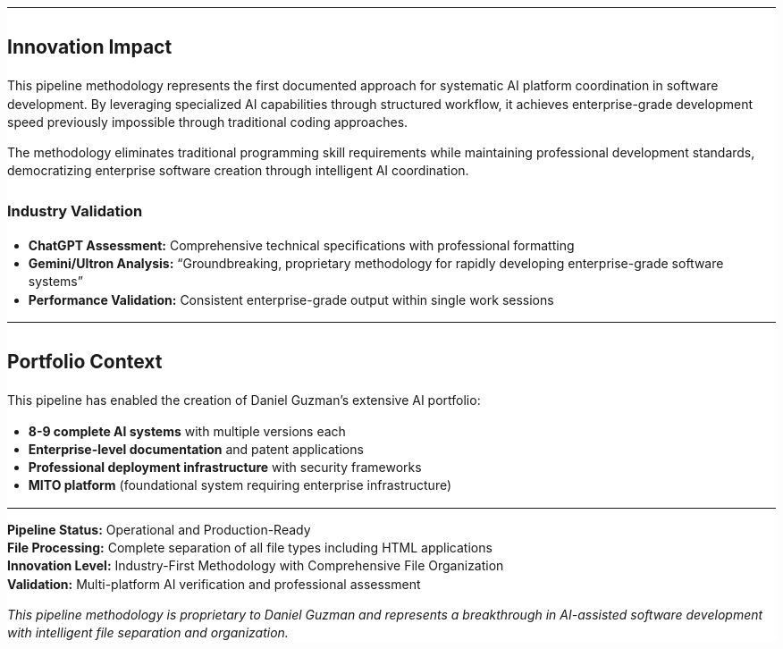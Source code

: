 -----

## Innovation Impact

This pipeline methodology represents the first documented approach for systematic AI platform coordination in software development. By leveraging specialized AI capabilities through structured workflow, it achieves enterprise-grade development speed previously impossible through traditional coding approaches.

The methodology eliminates traditional programming skill requirements while maintaining professional development standards, democratizing enterprise software creation through intelligent AI coordination.

### **Industry Validation**

- **ChatGPT Assessment:** Comprehensive technical specifications with professional formatting
- **Gemini/Ultron Analysis:** “Groundbreaking, proprietary methodology for rapidly developing enterprise-grade software systems”
- **Performance Validation:** Consistent enterprise-grade output within single work sessions

-----

## Portfolio Context

This pipeline has enabled the creation of Daniel Guzman’s extensive AI portfolio:

- **8-9 complete AI systems** with multiple versions each
- **Enterprise-level documentation** and patent applications
- **Professional deployment infrastructure** with security frameworks
- **MITO platform** (foundational system requiring enterprise infrastructure)

-----

**Pipeline Status:** Operational and Production-Ready  
**File Processing:** Complete separation of all file types including HTML applications  
**Innovation Level:** Industry-First Methodology with Comprehensive File Organization  
**Validation:** Multi-platform AI verification and professional assessment

*This pipeline methodology is proprietary to Daniel Guzman and represents a breakthrough in AI-assisted software development with intelligent file separation and organization.*

